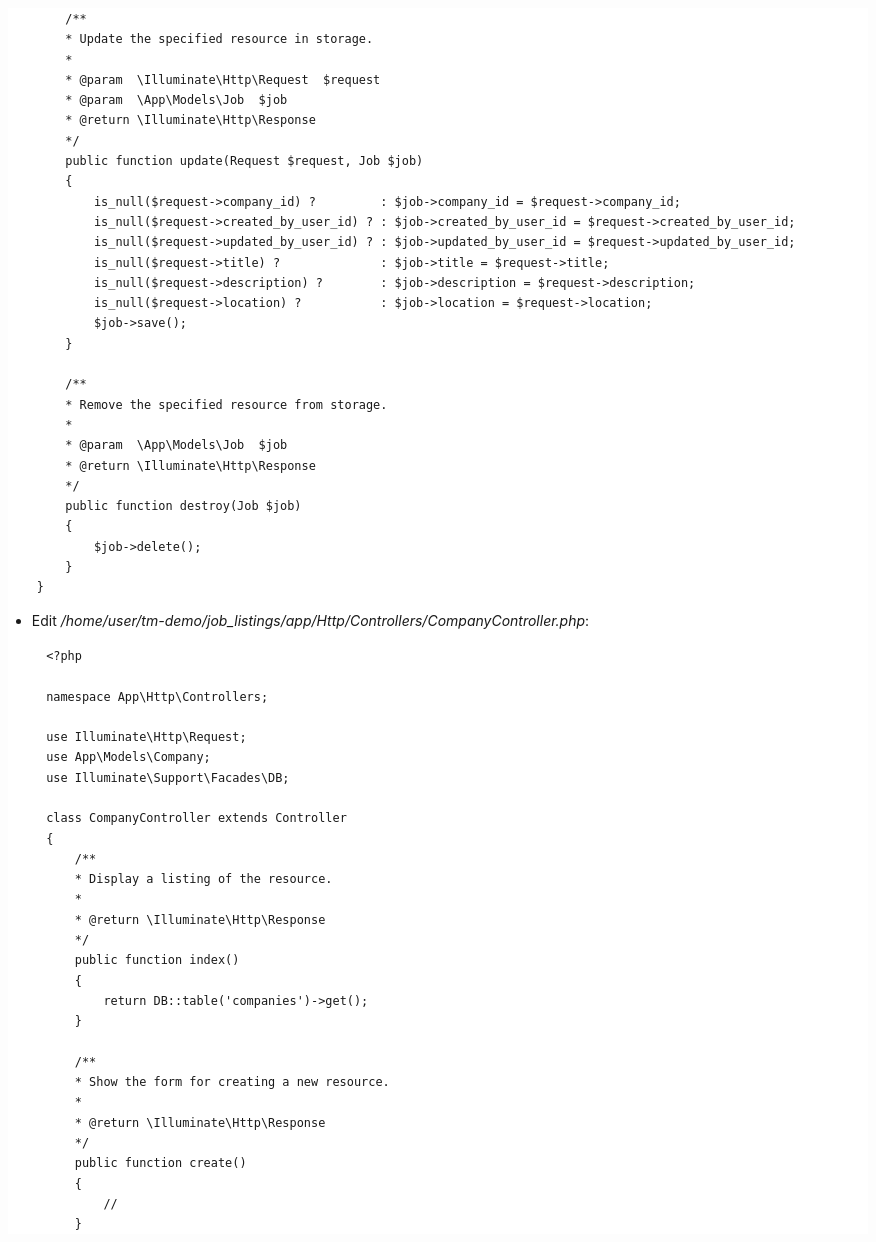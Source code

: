 			/**
			* Update the specified resource in storage.
			*
			* @param  \Illuminate\Http\Request  $request
			* @param  \App\Models\Job  $job
			* @return \Illuminate\Http\Response
			*/
			public function update(Request $request, Job $job)
			{
				is_null($request->company_id) ?         : $job->company_id = $request->company_id;
				is_null($request->created_by_user_id) ? : $job->created_by_user_id = $request->created_by_user_id;
				is_null($request->updated_by_user_id) ? : $job->updated_by_user_id = $request->updated_by_user_id;
				is_null($request->title) ?              : $job->title = $request->title;
				is_null($request->description) ?        : $job->description = $request->description;
				is_null($request->location) ?           : $job->location = $request->location;
				$job->save();
			}

			/**
			* Remove the specified resource from storage.
			*
			* @param  \App\Models\Job  $job
			* @return \Illuminate\Http\Response
			*/
			public function destroy(Job $job)
			{
				$job->delete();
			}
		}

* Edit */home/user/tm-demo/job_listings/app/Http/Controllers/CompanyController.php*:

		<?php

		namespace App\Http\Controllers;

		use Illuminate\Http\Request;
		use App\Models\Company;
		use Illuminate\Support\Facades\DB;

		class CompanyController extends Controller
		{
			/**
			* Display a listing of the resource.
			*
			* @return \Illuminate\Http\Response
			*/
			public function index()
			{
				return DB::table('companies')->get();
			}

			/**
			* Show the form for creating a new resource.
			*
			* @return \Illuminate\Http\Response
			*/
			public function create()
			{
				//
			}
